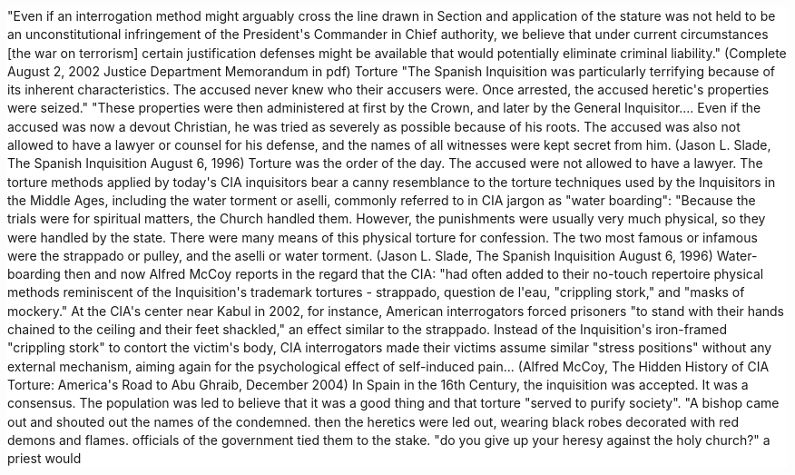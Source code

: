 "Even if an interrogation method might arguably cross the line drawn in
Section and application of the stature was not held to be an
unconstitutional infringement of the President's Commander in Chief
authority, we believe that under current circumstances [the war on
terrorism] certain justification defenses might be available that would
potentially eliminate criminal liability."
(Complete
August 2, 2002 Justice Department Memorandum in pdf)
Torture
"The Spanish Inquisition was particularly
terrifying because of its inherent characteristics. The accused never
knew who their accusers were. Once arrested, the accused heretic's
properties were seized."
"These properties were then administered at first by the Crown, and
later by the General Inquisitor....
Even if the accused was now a devout Christian, he was tried as severely
as possible because of his roots. The accused was also not allowed to
have a lawyer or counsel for his defense, and the names of all witnesses
were kept secret from him.
(Jason L. Slade,
The Spanish Inquisition
August 6, 1996)
Torture was the order of the day.
The accused were not allowed to have a lawyer.
The torture methods applied by today's CIA
inquisitors bear a canny resemblance to the torture techniques used by the
Inquisitors in the Middle Ages, including the water torment or aselli,
commonly referred to in CIA jargon as "water boarding":
"Because the trials were for spiritual
matters, the Church handled them. However, the punishments were usually
very much physical, so they were handled by the state. There were many
means of this physical torture for confession. The two most famous or
infamous were the strappado or pulley, and the aselli or water torment.
(Jason L. Slade,
The Spanish Inquisition
August 6, 1996)
Water-boarding then
and now
Alfred McCoy reports in the regard that the CIA:
"had often added to their no-touch
repertoire physical methods reminiscent of the Inquisition's trademark
tortures - strappado, question de l'eau, "crippling stork," and "masks
of mockery."
At the CIA's center near Kabul in 2002, for
instance, American interrogators forced prisoners "to stand with their
hands chained to the ceiling and their feet shackled," an effect similar
to the strappado.
Instead of the Inquisition's iron-framed
"crippling stork" to contort the victim's body, CIA interrogators made
their victims assume similar "stress positions" without any external
mechanism, aiming again for the psychological effect of self-induced
pain...
(Alfred McCoy,
The Hidden History of CIA
Torture: America's Road to Abu Ghraib, December 2004)
In Spain in the 16th Century, the
inquisition was accepted. It was a consensus.
The population was led to believe that it was a
good thing and that torture "served to purify society".
"A bishop came out and shouted out the names
of the condemned. then the heretics were led out, wearing black robes
decorated with red demons and flames. officials of the government tied
them to the stake.
"do you give up your heresy against the holy church?" a priest would